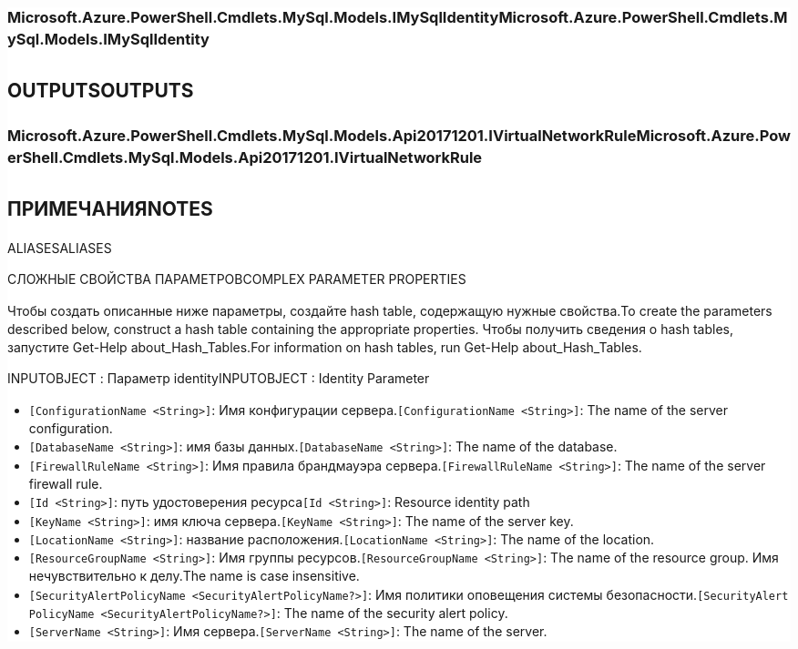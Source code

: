 ### <span data-ttu-id="63d4d-137">Microsoft.Azure.PowerShell.Cmdlets.MySql.Models.IMySqlIdentity</span><span class="sxs-lookup"><span data-stu-id="63d4d-137">Microsoft.Azure.PowerShell.Cmdlets.MySql.Models.IMySqlIdentity</span></span>

## <span data-ttu-id="63d4d-138">OUTPUTS</span><span class="sxs-lookup"><span data-stu-id="63d4d-138">OUTPUTS</span></span>

### <span data-ttu-id="63d4d-139">Microsoft.Azure.PowerShell.Cmdlets.MySql.Models.Api20171201.IVirtualNetworkRule</span><span class="sxs-lookup"><span data-stu-id="63d4d-139">Microsoft.Azure.PowerShell.Cmdlets.MySql.Models.Api20171201.IVirtualNetworkRule</span></span>

## <span data-ttu-id="63d4d-140">ПРИМЕЧАНИЯ</span><span class="sxs-lookup"><span data-stu-id="63d4d-140">NOTES</span></span>

<span data-ttu-id="63d4d-141">ALIASES</span><span class="sxs-lookup"><span data-stu-id="63d4d-141">ALIASES</span></span>

<span data-ttu-id="63d4d-142">СЛОЖНЫЕ СВОЙСТВА ПАРАМЕТРОВ</span><span class="sxs-lookup"><span data-stu-id="63d4d-142">COMPLEX PARAMETER PROPERTIES</span></span>

<span data-ttu-id="63d4d-143">Чтобы создать описанные ниже параметры, создайте hash table, содержащую нужные свойства.</span><span class="sxs-lookup"><span data-stu-id="63d4d-143">To create the parameters described below, construct a hash table containing the appropriate properties.</span></span> <span data-ttu-id="63d4d-144">Чтобы получить сведения о hash tables, запустите Get-Help about_Hash_Tables.</span><span class="sxs-lookup"><span data-stu-id="63d4d-144">For information on hash tables, run Get-Help about_Hash_Tables.</span></span>


<span data-ttu-id="63d4d-145">INPUTOBJECT <IMySqlIdentity> : Параметр identity</span><span class="sxs-lookup"><span data-stu-id="63d4d-145">INPUTOBJECT <IMySqlIdentity>: Identity Parameter</span></span>
  - <span data-ttu-id="63d4d-146">`[ConfigurationName <String>]`: Имя конфигурации сервера.</span><span class="sxs-lookup"><span data-stu-id="63d4d-146">`[ConfigurationName <String>]`: The name of the server configuration.</span></span>
  - <span data-ttu-id="63d4d-147">`[DatabaseName <String>]`: имя базы данных.</span><span class="sxs-lookup"><span data-stu-id="63d4d-147">`[DatabaseName <String>]`: The name of the database.</span></span>
  - <span data-ttu-id="63d4d-148">`[FirewallRuleName <String>]`: Имя правила брандмауэра сервера.</span><span class="sxs-lookup"><span data-stu-id="63d4d-148">`[FirewallRuleName <String>]`: The name of the server firewall rule.</span></span>
  - <span data-ttu-id="63d4d-149">`[Id <String>]`: путь удостоверения ресурса</span><span class="sxs-lookup"><span data-stu-id="63d4d-149">`[Id <String>]`: Resource identity path</span></span>
  - <span data-ttu-id="63d4d-150">`[KeyName <String>]`: имя ключа сервера.</span><span class="sxs-lookup"><span data-stu-id="63d4d-150">`[KeyName <String>]`: The name of the server key.</span></span>
  - <span data-ttu-id="63d4d-151">`[LocationName <String>]`: название расположения.</span><span class="sxs-lookup"><span data-stu-id="63d4d-151">`[LocationName <String>]`: The name of the location.</span></span>
  - <span data-ttu-id="63d4d-152">`[ResourceGroupName <String>]`: Имя группы ресурсов.</span><span class="sxs-lookup"><span data-stu-id="63d4d-152">`[ResourceGroupName <String>]`: The name of the resource group.</span></span> <span data-ttu-id="63d4d-153">Имя нечувствительно к делу.</span><span class="sxs-lookup"><span data-stu-id="63d4d-153">The name is case insensitive.</span></span>
  - <span data-ttu-id="63d4d-154">`[SecurityAlertPolicyName <SecurityAlertPolicyName?>]`: Имя политики оповещения системы безопасности.</span><span class="sxs-lookup"><span data-stu-id="63d4d-154">`[SecurityAlertPolicyName <SecurityAlertPolicyName?>]`: The name of the security alert policy.</span></span>
  - <span data-ttu-id="63d4d-155">`[ServerName <String>]`: Имя сервера.</span><span class="sxs-lookup"><span data-stu-id="63d4d-155">`[ServerName <String>]`: The name of the server.</span></span>